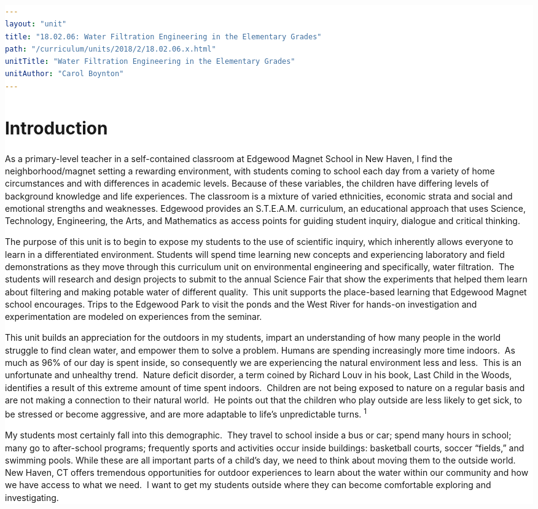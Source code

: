 ```yaml
---
layout: "unit"
title: "18.02.06: Water Filtration Engineering in the Elementary Grades"
path: "/curriculum/units/2018/2/18.02.06.x.html"
unitTitle: "Water Filtration Engineering in the Elementary Grades"
unitAuthor: "Carol Boynton"
---
```

<main>
 <h1>
  <strong>
   Introduction
  </strong>
 </h1>
 <p>
  As a primary-level teacher in a self-contained classroom at Edgewood Magnet School in New Haven, I find the neighborhood/magnet setting a rewarding environment, with students coming to school each day from a variety of home circumstances and with differences in academic levels. Because of these variables, the children have differing levels of background knowledge and life experiences. The classroom is a mixture of varied ethnicities, economic strata and social and emotional strengths and weaknesses. Edgewood provides an S.T.E.A.M. curriculum, an educational approach that uses Science, Technology, Engineering, the Arts, and Mathematics as access points for guiding student inquiry, dialogue and critical thinking.
 </p>
 <p>
  The purpose of this unit is to begin to expose my students to the use of scientific inquiry, which inherently allows everyone to learn in a differentiated environment. Students will spend time learning new concepts and experiencing laboratory and field demonstrations as they move through this curriculum unit on environmental engineering and specifically, water filtration.  The students will research and design projects to submit to the annual Science Fair that show the experiments that helped them learn about filtering and making potable water of different quality.  This unit supports the place-based learning that Edgewood Magnet school encourages. Trips to the Edgewood Park to visit the ponds and the West River for hands-on investigation and experimentation are modeled on experiences from the seminar.
 </p>
 <p>
  This unit builds an appreciation for the outdoors in my students, impart an understanding of how many people in the world struggle to find clean water, and empower them to solve a problem. Humans are spending increasingly more time indoors.  As much as 96% of our day is spent inside, so consequently we are experiencing the natural environment less and less.  This is an unfortunate and unhealthy trend.  Nature deficit disorder, a term coined by Richard Louv in his book, Last Child in the Woods, identifies a result of this extreme amount of time spent indoors.  Children are not being exposed to nature on a regular basis and are not making a connection to their natural world.  He points out that the children who play outside are less likely to get sick, to be stressed or become aggressive, and are more adaptable to life’s unpredictable turns.
  <sup>
   1
  </sup>
 </p>
 <p>
  My students most certainly fall into this demographic.  They travel to school inside a bus or car; spend many hours in school; many go to after-school programs; frequently sports and activities occur inside buildings: basketball courts, soccer “fields,” and swimming pools. While these are all important parts of a child’s day, we need to think about moving them to the outside world. New Haven, CT offers tremendous opportunities for outdoor experiences to learn about the water within our community and how we have access to what we need.  I want to get my students outside where they can become comfortable exploring and investigating.
 </p>
 <p>